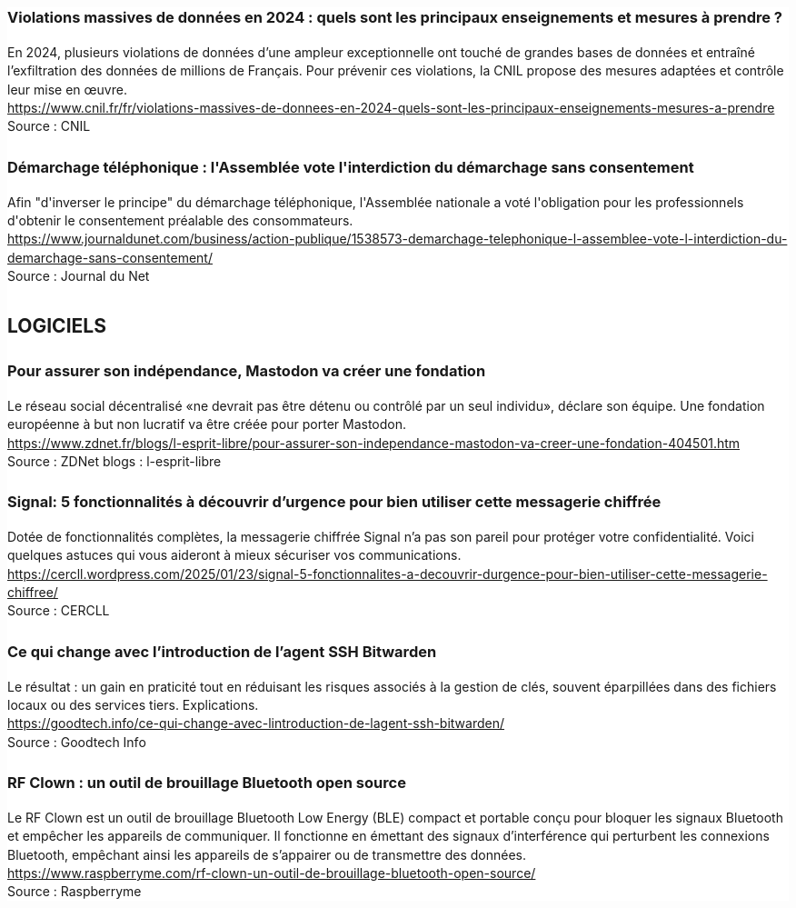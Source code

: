 ### Violations massives de données en 2024 : quels sont les principaux enseignements et mesures à prendre ?
En 2024, plusieurs violations de données d’une ampleur exceptionnelle ont touché de grandes bases de données et entraîné l’exfiltration des données de millions de Français. Pour prévenir ces violations, la CNIL propose des mesures adaptées et contrôle leur mise en œuvre.  
https://www.cnil.fr/fr/violations-massives-de-donnees-en-2024-quels-sont-les-principaux-enseignements-mesures-a-prendre  
Source : CNIL

### Démarchage téléphonique : l'Assemblée vote l'interdiction du démarchage sans consentement
Afin "d'inverser le principe" du démarchage téléphonique, l'Assemblée nationale a voté l'obligation pour les professionnels d'obtenir le consentement préalable des consommateurs.  
https://www.journaldunet.com/business/action-publique/1538573-demarchage-telephonique-l-assemblee-vote-l-interdiction-du-demarchage-sans-consentement/  
Source : Journal du Net

## LOGICIELS  

### Pour assurer son indépendance, Mastodon va créer une fondation
Le réseau social décentralisé «ne devrait pas être détenu ou contrôlé par un seul individu», déclare son équipe. Une fondation européenne à but non lucratif va être créée pour porter Mastodon.  
https://www.zdnet.fr/blogs/l-esprit-libre/pour-assurer-son-independance-mastodon-va-creer-une-fondation-404501.htm  
Source : ZDNet blogs : l-esprit-libre

### Signal: 5 fonctionnalités à découvrir d’urgence pour bien utiliser cette messagerie chiffrée
Dotée de fonctionnalités complètes, la messagerie chiffrée Signal n’a pas son pareil pour protéger votre confidentialité. Voici quelques astuces qui vous aideront à mieux sécuriser vos communications.  
https://cercll.wordpress.com/2025/01/23/signal-5-fonctionnalites-a-decouvrir-durgence-pour-bien-utiliser-cette-messagerie-chiffree/  
Source : CERCLL

### Ce qui change avec l’introduction de l’agent SSH Bitwarden
Le résultat : un gain en praticité tout en réduisant les risques associés à la gestion de clés, souvent éparpillées dans des fichiers locaux ou des services tiers. Explications.  
https://goodtech.info/ce-qui-change-avec-lintroduction-de-lagent-ssh-bitwarden/  
Source : Goodtech Info

### RF Clown : un outil de brouillage Bluetooth open source
Le RF Clown est un outil de brouillage Bluetooth Low Energy (BLE) compact et portable conçu pour bloquer les signaux Bluetooth et empêcher les appareils de communiquer. Il fonctionne en émettant des signaux d’interférence qui perturbent les connexions Bluetooth, empêchant ainsi les appareils de s’appairer ou de transmettre des données.  
https://www.raspberryme.com/rf-clown-un-outil-de-brouillage-bluetooth-open-source/  
Source : Raspberryme
